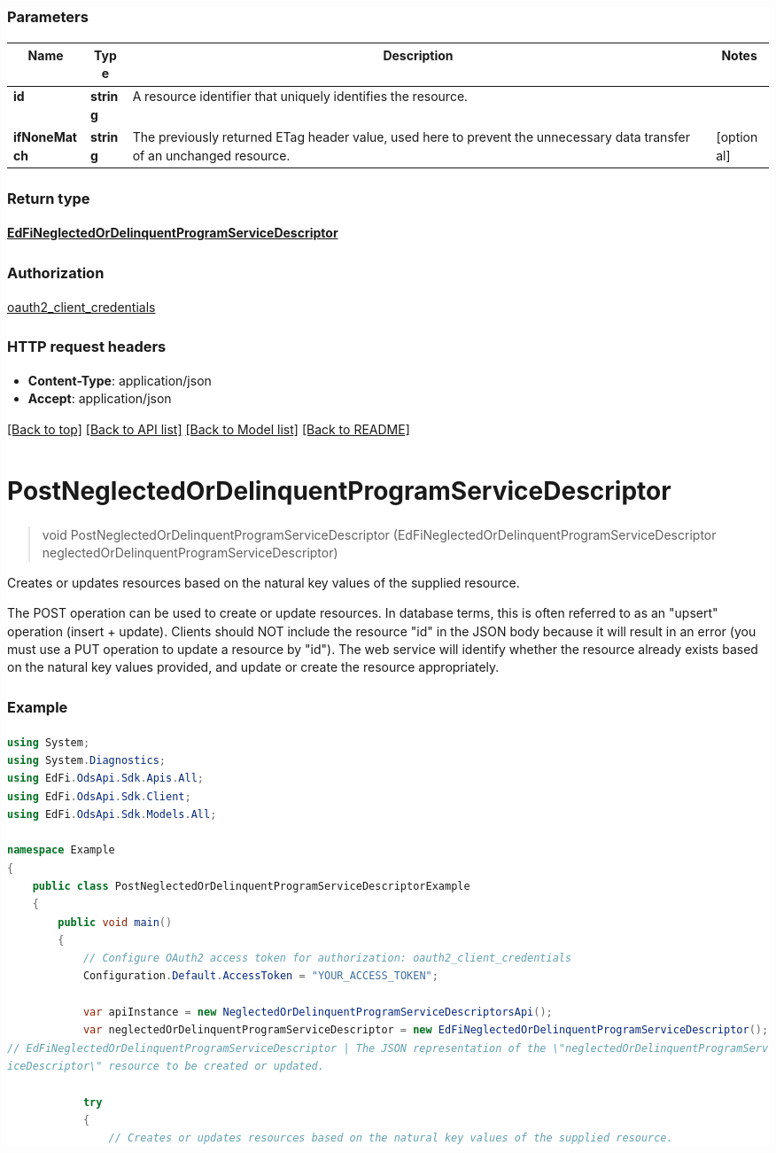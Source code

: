 ### Parameters

Name | Type | Description  | Notes
------------- | ------------- | ------------- | -------------
 **id** | **string**| A resource identifier that uniquely identifies the resource. | 
 **ifNoneMatch** | **string**| The previously returned ETag header value, used here to prevent the unnecessary data transfer of an unchanged resource. | [optional] 

### Return type

[**EdFiNeglectedOrDelinquentProgramServiceDescriptor**](EdFiNeglectedOrDelinquentProgramServiceDescriptor.md)

### Authorization

[oauth2_client_credentials](../README.md#oauth2_client_credentials)

### HTTP request headers

 - **Content-Type**: application/json
 - **Accept**: application/json

[[Back to top]](#) [[Back to API list]](../README.md#documentation-for-api-endpoints) [[Back to Model list]](../README.md#documentation-for-models) [[Back to README]](../README.md)

<a name="postneglectedordelinquentprogramservicedescriptor"></a>
# **PostNeglectedOrDelinquentProgramServiceDescriptor**
> void PostNeglectedOrDelinquentProgramServiceDescriptor (EdFiNeglectedOrDelinquentProgramServiceDescriptor neglectedOrDelinquentProgramServiceDescriptor)

Creates or updates resources based on the natural key values of the supplied resource.

The POST operation can be used to create or update resources. In database terms, this is often referred to as an \"upsert\" operation (insert + update). Clients should NOT include the resource \"id\" in the JSON body because it will result in an error (you must use a PUT operation to update a resource by \"id\"). The web service will identify whether the resource already exists based on the natural key values provided, and update or create the resource appropriately.

### Example
```csharp
using System;
using System.Diagnostics;
using EdFi.OdsApi.Sdk.Apis.All;
using EdFi.OdsApi.Sdk.Client;
using EdFi.OdsApi.Sdk.Models.All;

namespace Example
{
    public class PostNeglectedOrDelinquentProgramServiceDescriptorExample
    {
        public void main()
        {
            // Configure OAuth2 access token for authorization: oauth2_client_credentials
            Configuration.Default.AccessToken = "YOUR_ACCESS_TOKEN";

            var apiInstance = new NeglectedOrDelinquentProgramServiceDescriptorsApi();
            var neglectedOrDelinquentProgramServiceDescriptor = new EdFiNeglectedOrDelinquentProgramServiceDescriptor(); // EdFiNeglectedOrDelinquentProgramServiceDescriptor | The JSON representation of the \"neglectedOrDelinquentProgramServiceDescriptor\" resource to be created or updated.

            try
            {
                // Creates or updates resources based on the natural key values of the supplied resource.
```